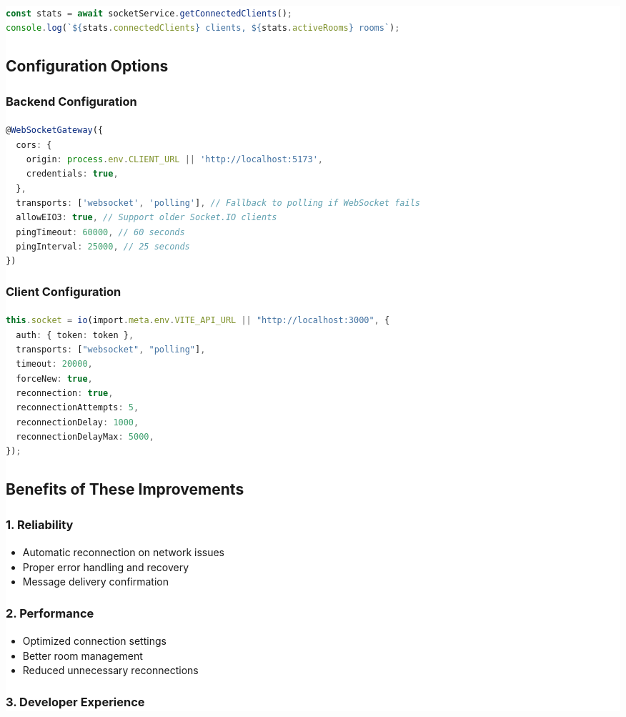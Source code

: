 ```typescript
const stats = await socketService.getConnectedClients();
console.log(`${stats.connectedClients} clients, ${stats.activeRooms} rooms`);
```

## Configuration Options

### Backend Configuration

```typescript
@WebSocketGateway({
  cors: {
    origin: process.env.CLIENT_URL || 'http://localhost:5173',
    credentials: true,
  },
  transports: ['websocket', 'polling'], // Fallback to polling if WebSocket fails
  allowEIO3: true, // Support older Socket.IO clients
  pingTimeout: 60000, // 60 seconds
  pingInterval: 25000, // 25 seconds
})
```

### Client Configuration

```typescript
this.socket = io(import.meta.env.VITE_API_URL || "http://localhost:3000", {
  auth: { token: token },
  transports: ["websocket", "polling"],
  timeout: 20000,
  forceNew: true,
  reconnection: true,
  reconnectionAttempts: 5,
  reconnectionDelay: 1000,
  reconnectionDelayMax: 5000,
});
```

## Benefits of These Improvements

### 1. **Reliability**

- Automatic reconnection on network issues
- Proper error handling and recovery
- Message delivery confirmation

### 2. **Performance**

- Optimized connection settings
- Better room management
- Reduced unnecessary reconnections

### 3. **Developer Experience**
